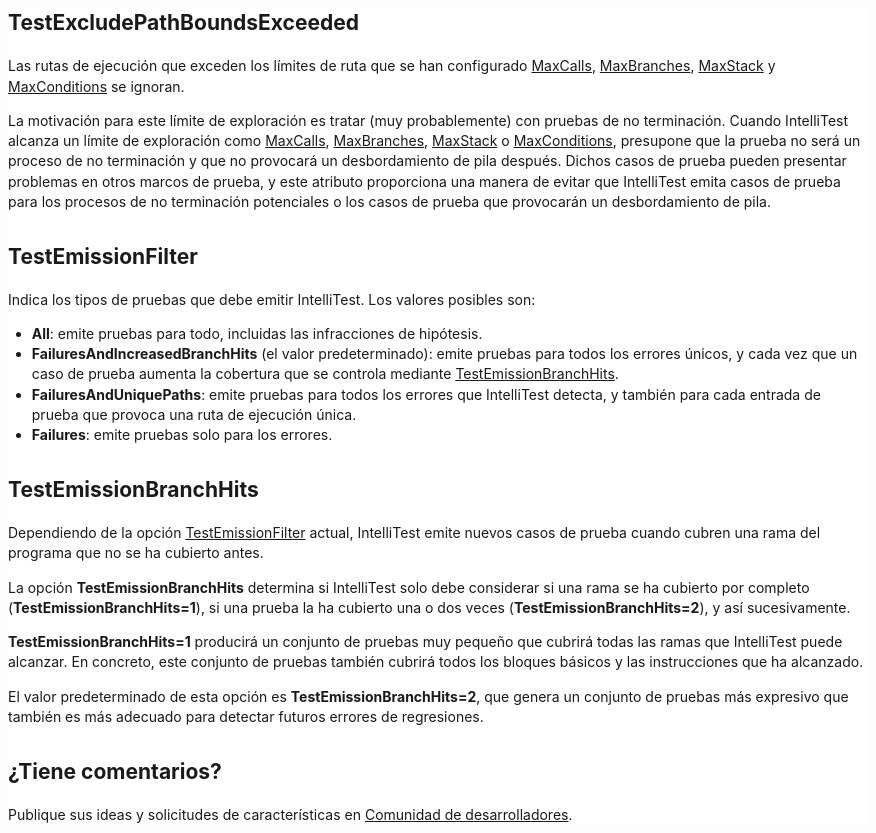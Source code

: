<a name="testexcludepathboundsexceeded"></a>
## <a name="testexcludepathboundsexceeded"></a>TestExcludePathBoundsExceeded

Las rutas de ejecución que exceden los límites de ruta que se han configurado [MaxCalls](#maxcalls), [MaxBranches](#maxbranches), [MaxStack](#maxstack) y [MaxConditions](#maxconditions) se ignoran.

La motivación para este límite de exploración es tratar (muy probablemente) con pruebas de no terminación. Cuando IntelliTest alcanza un límite de exploración como [MaxCalls](#maxcalls), [MaxBranches](#maxbranches), [MaxStack](#maxstack) o [MaxConditions](#maxconditions), presupone que la prueba no será un proceso de no terminación y que no provocará un desbordamiento de pila después. Dichos casos de prueba pueden presentar problemas en otros marcos de prueba, y este atributo proporciona una manera de evitar que IntelliTest emita casos de prueba para los procesos de no terminación potenciales o los casos de prueba que provocarán un desbordamiento de pila.

<a name="testemissionfilter"></a>
## <a name="testemissionfilter"></a>TestEmissionFilter

Indica los tipos de pruebas que debe emitir IntelliTest. Los valores posibles son:

* **All**: emite pruebas para todo, incluidas las infracciones de hipótesis.
* **FailuresAndIncreasedBranchHits** (el valor predeterminado): emite pruebas para todos los errores únicos, y cada vez que un caso de prueba aumenta la cobertura que se controla mediante [TestEmissionBranchHits](#testemissionbranchhits).
* **FailuresAndUniquePaths**: emite pruebas para todos los errores que IntelliTest detecta, y también para cada entrada de prueba que provoca una ruta de ejecución única.
* **Failures**: emite pruebas solo para los errores.

<a name="testemissionbranchhits"></a>
## <a name="testemissionbranchhits"></a>TestEmissionBranchHits

Dependiendo de la opción [TestEmissionFilter](#testemissionfilter) actual, IntelliTest emite nuevos casos de prueba cuando cubren una rama del programa que no se ha cubierto antes.

La opción **TestEmissionBranchHits** determina si IntelliTest solo debe considerar si una rama se ha cubierto por completo (**TestEmissionBranchHits=1**), si una prueba la ha cubierto una o dos veces (**TestEmissionBranchHits=2**), y así sucesivamente.

**TestEmissionBranchHits=1** producirá un conjunto de pruebas muy pequeño que cubrirá todas las ramas que IntelliTest puede alcanzar. En concreto, este conjunto de pruebas también cubrirá todos los bloques básicos y las instrucciones que ha alcanzado.

El valor predeterminado de esta opción es **TestEmissionBranchHits=2**, que genera un conjunto de pruebas más expresivo que también es más adecuado para detectar futuros errores de regresiones.

## <a name="got-feedback"></a>¿Tiene comentarios?

Publique sus ideas y solicitudes de características en [Comunidad de desarrolladores](https://developercommunity.visualstudio.com/content/idea/post.html?space=8).
